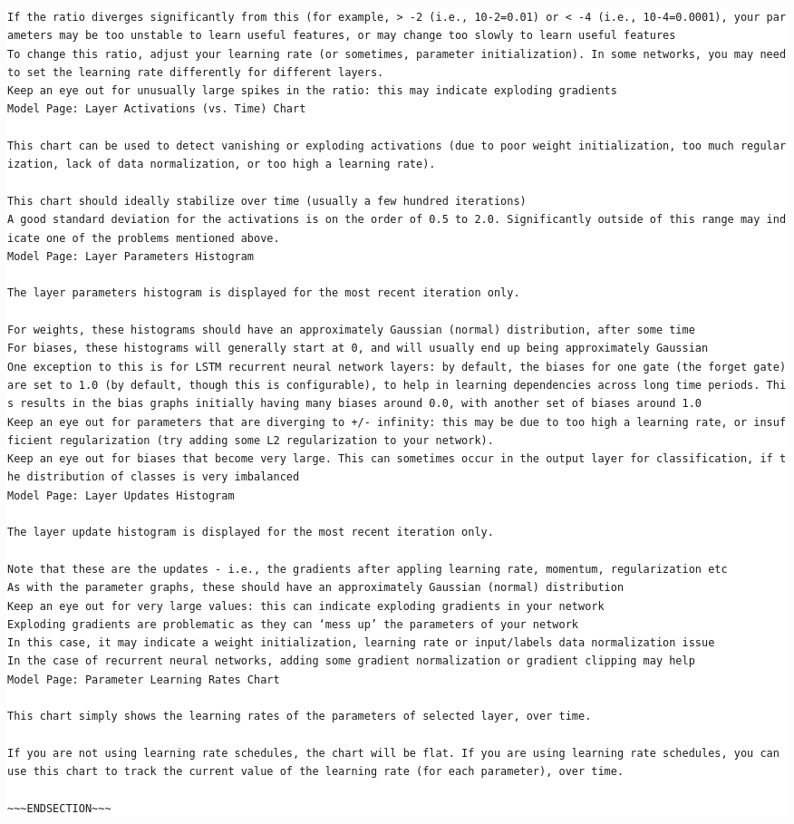 ~~~SECTION:notes~~~
If the ratio diverges significantly from this (for example, > -2 (i.e., 10-2=0.01) or < -4 (i.e., 10-4=0.0001), your parameters may be too unstable to learn useful features, or may change too slowly to learn useful features
To change this ratio, adjust your learning rate (or sometimes, parameter initialization). In some networks, you may need to set the learning rate differently for different layers.
Keep an eye out for unusually large spikes in the ratio: this may indicate exploding gradients
Model Page: Layer Activations (vs. Time) Chart

This chart can be used to detect vanishing or exploding activations (due to poor weight initialization, too much regularization, lack of data normalization, or too high a learning rate).

This chart should ideally stabilize over time (usually a few hundred iterations)
A good standard deviation for the activations is on the order of 0.5 to 2.0. Significantly outside of this range may indicate one of the problems mentioned above.
Model Page: Layer Parameters Histogram

The layer parameters histogram is displayed for the most recent iteration only.

For weights, these histograms should have an approximately Gaussian (normal) distribution, after some time
For biases, these histograms will generally start at 0, and will usually end up being approximately Gaussian
One exception to this is for LSTM recurrent neural network layers: by default, the biases for one gate (the forget gate) are set to 1.0 (by default, though this is configurable), to help in learning dependencies across long time periods. This results in the bias graphs initially having many biases around 0.0, with another set of biases around 1.0
Keep an eye out for parameters that are diverging to +/- infinity: this may be due to too high a learning rate, or insufficient regularization (try adding some L2 regularization to your network).
Keep an eye out for biases that become very large. This can sometimes occur in the output layer for classification, if the distribution of classes is very imbalanced
Model Page: Layer Updates Histogram

The layer update histogram is displayed for the most recent iteration only.

Note that these are the updates - i.e., the gradients after appling learning rate, momentum, regularization etc
As with the parameter graphs, these should have an approximately Gaussian (normal) distribution
Keep an eye out for very large values: this can indicate exploding gradients in your network
Exploding gradients are problematic as they can ‘mess up’ the parameters of your network
In this case, it may indicate a weight initialization, learning rate or input/labels data normalization issue
In the case of recurrent neural networks, adding some gradient normalization or gradient clipping may help
Model Page: Parameter Learning Rates Chart

This chart simply shows the learning rates of the parameters of selected layer, over time.

If you are not using learning rate schedules, the chart will be flat. If you are using learning rate schedules, you can use this chart to track the current value of the learning rate (for each parameter), over time.

~~~ENDSECTION~~~
